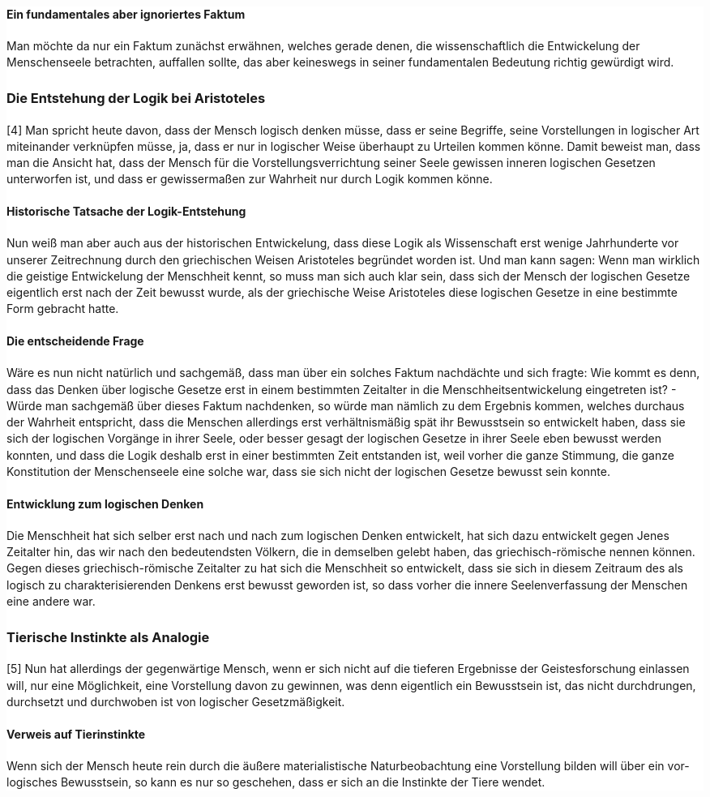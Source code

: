 #### Ein fundamentales aber ignoriertes Faktum

Man möchte da nur ein Faktum zunächst erwähnen, welches gerade denen, die wissenschaftlich die Entwickelung der Menschenseele betrachten, auffallen sollte, das aber keineswegs in seiner fundamentalen Bedeutung richtig gewürdigt wird.

### Die Entstehung der Logik bei Aristoteles

[4] Man spricht heute davon, dass der Mensch logisch denken müsse, dass er seine Begriffe, seine Vorstellungen in logischer Art miteinander verknüpfen müsse, ja, dass er nur in logischer Weise überhaupt zu Urteilen kommen könne. Damit beweist man, dass man die Ansicht hat, dass der Mensch für die Vorstellungsverrichtung seiner Seele gewissen inneren logischen Gesetzen unterworfen ist, und dass er gewissermaßen zur Wahrheit nur durch Logik kommen könne.

#### Historische Tatsache der Logik-Entstehung

Nun weiß man aber auch aus der historischen Entwickelung, dass diese Logik als Wissenschaft erst wenige Jahrhunderte vor unserer Zeitrechnung durch den griechischen Weisen Aristoteles begründet worden ist. Und man kann sagen: Wenn man wirklich die geistige Entwickelung der Menschheit kennt, so muss man sich auch klar sein, dass sich der Mensch der logischen Gesetze eigentlich erst nach der Zeit bewusst wurde, als der griechische Weise Aristoteles diese logischen Gesetze in eine bestimmte Form gebracht hatte.

#### Die entscheidende Frage

Wäre es nun nicht natürlich und sachgemäß, dass man über ein solches Faktum nachdächte und sich fragte: Wie kommt es denn, dass das Denken über logische Gesetze erst in einem bestimmten Zeitalter in die Menschheitsentwickelung eingetreten ist? - Würde man sachgemäß über dieses Faktum nachdenken, so würde man nämlich zu dem Ergebnis kommen, welches durchaus der Wahrheit entspricht, dass die Menschen allerdings erst verhältnismäßig spät ihr Bewusstsein so entwickelt haben, dass sie sich der logischen Vorgänge in ihrer Seele, oder besser gesagt der logischen Gesetze in ihrer Seele eben bewusst werden konnten, und dass die Logik deshalb erst in einer bestimmten Zeit entstanden ist, weil vorher die ganze Stimmung, die ganze Konstitution der Menschenseele eine solche war, dass sie sich nicht der logischen Gesetze bewusst sein konnte.

#### Entwicklung zum logischen Denken

Die Menschheit hat sich selber erst nach und nach zum logischen Denken entwickelt, hat sich dazu entwickelt gegen Jenes Zeitalter hin, das wir nach den bedeutendsten Völkern, die in demselben gelebt haben, das griechisch-römische nennen können. Gegen dieses griechisch-römische Zeitalter zu hat sich die Menschheit so entwickelt, dass sie sich in diesem Zeitraum des als logisch zu charakterisierenden Denkens erst bewusst geworden ist, so dass vorher die innere Seelenverfassung der Menschen eine andere war.

### Tierische Instinkte als Analogie

[5] Nun hat allerdings der gegenwärtige Mensch, wenn er sich nicht auf die tieferen Ergebnisse der Geistesforschung einlassen will, nur eine Möglichkeit, eine Vorstellung davon zu gewinnen, was denn eigentlich ein Bewusstsein ist, das nicht durchdrungen, durchsetzt und durchwoben ist von logischer Gesetzmäßigkeit.

#### Verweis auf Tierinstinkte

Wenn sich der Mensch heute rein durch die äußere materialistische Naturbeobachtung eine Vorstellung bilden will über ein vor-logisches Bewusstsein, so kann es nur so geschehen, dass er sich an die Instinkte der Tiere wendet.
